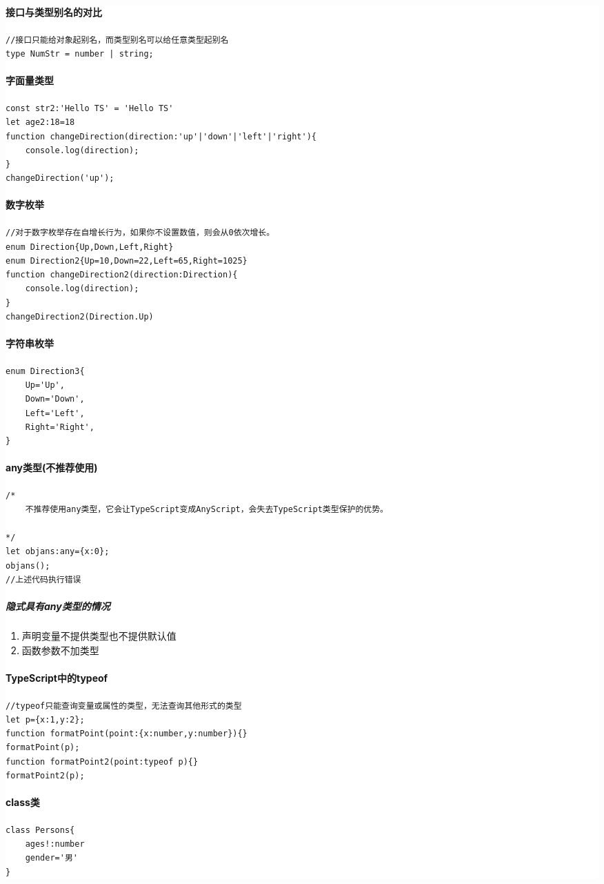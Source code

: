 ```
```
#### 接口与类型别名的对比
```
//接口只能给对象起别名，而类型别名可以给任意类型起别名
type NumStr = number | string;
```
#### 字面量类型
```
const str2:'Hello TS' = 'Hello TS'
let age2:18=18
function changeDirection(direction:'up'|'down'|'left'|'right'){
    console.log(direction);
}
changeDirection('up');
```
#### 数字枚举
```
//对于数字枚举存在自增长行为，如果你不设置数值，则会从0依次增长。
enum Direction{Up,Down,Left,Right}
enum Direction2{Up=10,Down=22,Left=65,Right=1025}
function changeDirection2(direction:Direction){
    console.log(direction);
}
changeDirection2(Direction.Up)
```
#### 字符串枚举
```
enum Direction3{
    Up='Up',
    Down='Down',
    Left='Left',
    Right='Right',
}
```
#### any类型(不推荐使用)
```
/*
    不推荐使用any类型，它会让TypeScript变成AnyScript，会失去TypeScript类型保护的优势。

*/
let objans:any={x:0};
objans();
//上述代码执行错误
```
##### 隐式具有any类型的情况
1. 声明变量不提供类型也不提供默认值
2. 函数参数不加类型
#### TypeScript中的typeof
```
//typeof只能查询变量或属性的类型，无法查询其他形式的类型
let p={x:1,y:2};
function formatPoint(point:{x:number,y:number}){}
formatPoint(p);
function formatPoint2(point:typeof p){}
formatPoint2(p);
```
#### class类
```
class Persons{
    ages!:number
    gender='男'
}
```